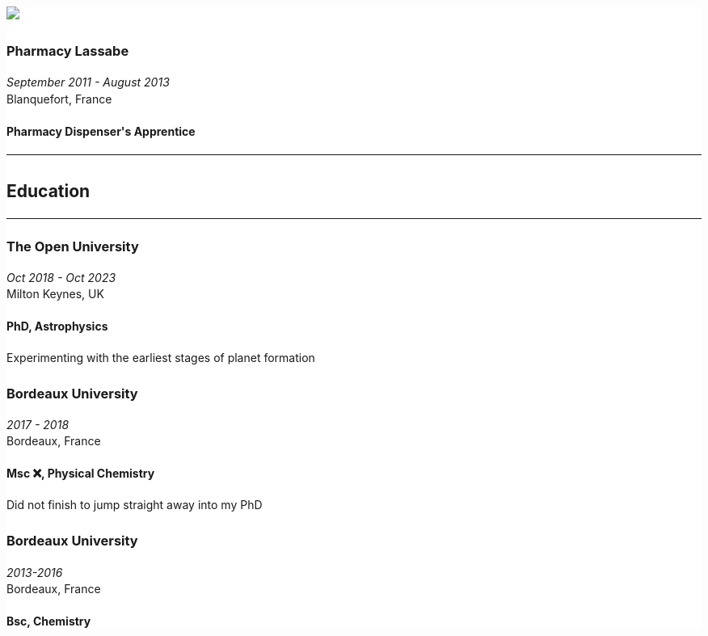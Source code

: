     
 
<div class="past-employer row">
<div class="col-md-2">
<img class="employer-img" src="../../../_static/assets/Docs/CV/Caduceus.svg">
</div>
<div class="col-md-3 ">
<h3 class="business-name"> Pharmacy Lassabe </h3>
<i>September 2011 - August 2013 </i><br>
<span>Blanquefort, France</span>
</div>
<div class="col-md-7 ">
<h4 class="position">Pharmacy Dispenser's Apprentice</h4>
<p class="short-description"></p>
</div>
</div>
        
</div>
<hr>
</section>

    
    
<section id="education">
<h2>Education</h2>
    
***

<div class="past-school row">
<div class="col-md-4 left">
<h3 class="school-name">The Open University</h3>
<i> Oct 2018 - Oct 2023</i><br>
<span>Milton Keynes, UK</span>
</div>
<div class="col-md-8 ">
<h4 class="position">PhD, Astrophysics </h4>
<p class="short-description"> Experimenting with the earliest stages of planet formation</p>
</div>
</div>
    
<div class="past-school row">
<div class="col-md-4 left">
<h3 class="school-name">Bordeaux University</h3>
<i>2017 - 2018</i><br>
<span>Bordeaux, France</span>
</div>
<div class="col-md-8 ">
<h4 class="position">Msc ❌, Physical Chemistry </h4>
<p class="short-description"> Did not finish to jump straight away into my PhD </p>
</div>
</div>
    
<div class="past-school row">
<div class="col-md-4 left">
<h3 class="school-name">Bordeaux University</h3>
<i>2013-2016</i><br>
<span>Bordeaux, France</span>
</div>
<div class="col-md-8 ">
<h4 class="position">Bsc, Chemistry</h4>
<p class="short-description">  </p>
</div>
</div>
    